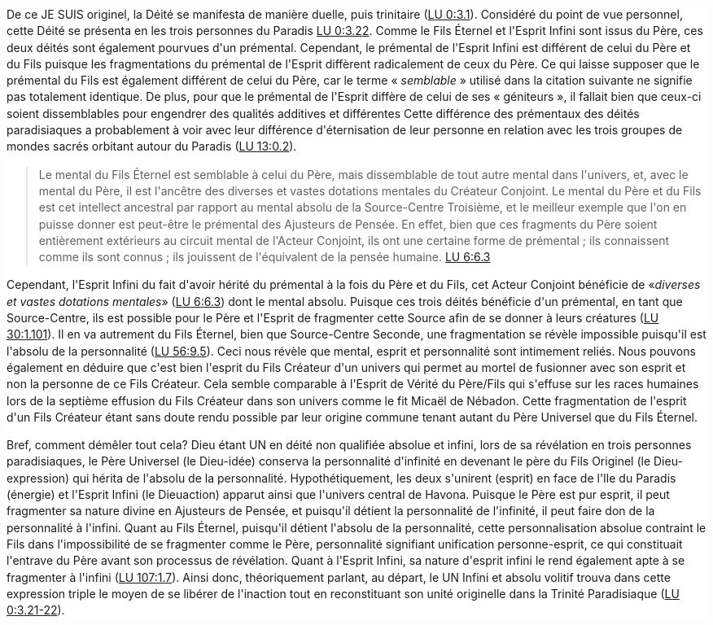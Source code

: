 De ce JE SUIS originel, la Déité se manifesta de manière duelle, puis trinitaire (<a id="a57_82"></a>[LU 0:3.1](/fr/The_Urantia_Book/0#p3_1)). Considéré du point de vue personnel, cette Déité se présenta en les trois personnes du Paradis <a id="a57_219"></a>[LU 0:3.22](/fr/The_Urantia_Book/0#p3_22). Comme le Fils Éternel et l'Esprit Infini sont issus du Père, ces deux déités sont également pourvues d'un prémental. Cependant, le prémental de l'Esprit Infini est différent de celui du Père et du Fils puisque les fragmentations du prémental de l'Esprit diffèrent radicalement de ceux du Père. Ce qui laisse supposer que le prémental du Fils est également différent de celui du Père, car le terme « _semblable_ » utilisé dans la citation suivante ne signifie pas totalement identique. De plus, pour que le prémental de l'Esprit diffère de celui de ses « géniteurs », il fallait bien que ceux-ci soient dissemblables pour engendrer des qualités additives et différentes Cette différence des prémentaux des déités paradisiaques a probablement à voir avec leur différence d'éternisation de leur personne en relation avec les trois groupes de mondes sacrés orbitant autour du Paradis (<a id="a57_1143"></a>[LU 13:0.2](/fr/The_Urantia_Book/13#p0_2)).

> Le mental du Fils Éternel est semblable à celui du Père, mais dissemblable de tout autre mental dans l'univers, et, avec le mental du Père, il est l'ancêtre des diverses et vastes dotations mentales du Créateur Conjoint. Le mental du Père et du Fils est cet intellect ancestral par rapport au mental absolu de la Source-Centre Troisième, et le meilleur exemple que l'on en puisse donner est peut-être le prémental des Ajusteurs de Pensée. En effet, bien que ces fragments du Père soient entièrement extérieurs au circuit mental de l'Acteur Conjoint, ils ont une certaine forme de prémental ; ils connaissent comme ils sont connus ; ils jouissent de l'équivalent de la pensée humaine. <a id="a59_686"></a>[LU 6:6.3](/fr/The_Urantia_Book/6#p6_3)

Cependant, l'Esprit Infini du fait d'avoir hérité du prémental à la fois du Père et du Fils, cet Acteur Conjoint bénéficie de «_diverses et vastes dotations mentales_» (<a id="a61_169"></a>[LU 6:6.3](/fr/The_Urantia_Book/6#p6_3)) dont le mental absolu. Puisque ces trois déités bénéficie d'un prémental, en tant que Source-Centre, ils est possible pour le Père et l'Esprit de fragmenter cette Source afin de se donner à leurs créatures (<a id="a61_417"></a>[LU 30:1.101](/fr/The_Urantia_Book/30#p1_101)). Il en va autrement du Fils Éternel, bien que Source-Centre Seconde, une fragmentation se révèle impossible puisqu'il est l'absolu de la personnalité (<a id="a61_615"></a>[LU 56:9.5](/fr/The_Urantia_Book/56#p9_5)). Ceci nous révèle que mental, esprit et personnalité sont intimement reliés. Nous pouvons également en déduire que c'est bien l'esprit du Fils Créateur d'un univers qui permet au mortel de fusionner avec son esprit et non la personne de ce Fils Créateur. Cela semble comparable à l'Esprit de Vérité du Père/Fils qui s'effuse sur les races humaines lors de la septième effusion du Fils Créateur dans son univers comme le fit Micaël de Nébadon. Cette fragmentation de l'esprit d'un Fils Créateur étant sans doute rendu possible par leur origine commune tenant autant du Père Universel que du Fils Éternel.

Bref, comment démêler tout cela? Dieu étant UN en déité non qualifiée absolue et infini, lors de sa révélation en trois personnes paradisiaques, le Père Universel (le Dieu-idée) conserva la personnalité d'infinité en devenant le père du Fils Originel (le Dieu-expression) qui hérita de l'absolu de la personnalité. Hypothétiquement, les deux s'unirent (esprit) en face de l'Ile du Paradis (énergie) et l'Esprit Infini (le Dieuaction) apparut ainsi que l'univers central de Havona. Puisque le Père est pur esprit, il peut fragmenter sa nature divine en Ajusteurs de Pensée, et puisqu'il détient la personnalité de l'infinité, il peut faire don de la personnalité à l'infini. Quant au Fils Éternel, puisqu'il détient l'absolu de la personnalité, cette personnalisation absolue contraint le Fils dans l'impossibilité de se fragmenter comme le Père, personnalité signifiant unification personne-esprit, ce qui constituait l'entrave du Père avant son processus de révélation. Quant à l'Esprit Infini, sa nature d'esprit infini le rend également apte à se fragmenter à l'infini (<a id="a63_1073"></a>[LU 107:1.7](/fr/The_Urantia_Book/107#p1_7)). Ainsi donc, théoriquement parlant, au départ, le UN Infini et absolu volitif trouva dans cette expression triple le moyen de se libérer de l'inaction tout en reconstituant son unité originelle dans la Trinité Paradisiaque (<a id="a63_1342"></a>[LU 0:3.21-22](/fr/The_Urantia_Book/0#p3_21)).
